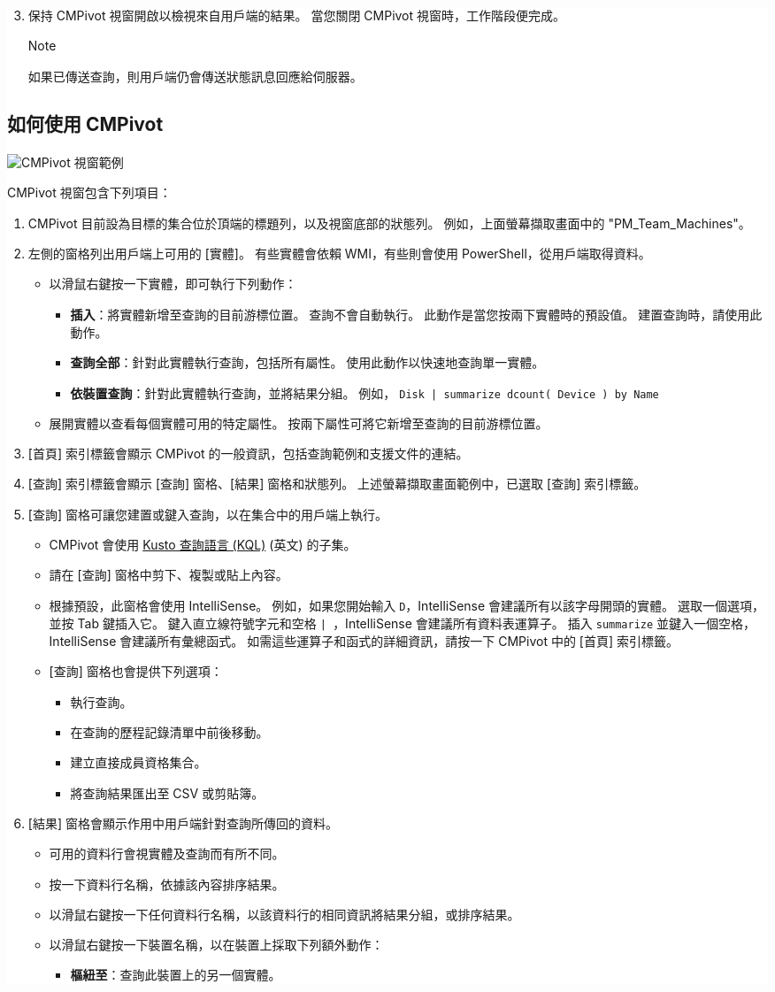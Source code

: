 3. 保持 CMPivot 視窗開啟以檢視來自用戶端的結果。 當您關閉 CMPivot 視窗時，工作階段便完成。  

    > [!Note]  
    > 如果已傳送查詢，則用戶端仍會傳送狀態訊息回應給伺服器。  



## <a name="how-to-use-cmpivot"></a>如何使用 CMPivot

![CMPivot 視窗範例](media/1358456-cmpivot-sample.png)

CMPivot 視窗包含下列項目：  

1. CMPivot 目前設為目標的集合位於頂端的標題列，以及視窗底部的狀態列。 例如，上面螢幕擷取畫面中的 "PM_Team_Machines"。  

2. 左側的窗格列出用戶端上可用的 [實體]。 有些實體會依賴 WMI，有些則會使用 PowerShell，從用戶端取得資料。   

    - 以滑鼠右鍵按一下實體，即可執行下列動作：  

       - **插入**：將實體新增至查詢的目前游標位置。 查詢不會自動執行。 此動作是當您按兩下實體時的預設值。 建置查詢時，請使用此動作。  

       - **查詢全部**：針對此實體執行查詢，包括所有屬性。 使用此動作以快速地查詢單一實體。  

       - **依裝置查詢**：針對此實體執行查詢，並將結果分組。 例如， `Disk | summarize dcount( Device ) by Name`  

    - 展開實體以查看每個實體可用的特定屬性。 按兩下屬性可將它新增至查詢的目前游標位置。  

3. [首頁] 索引標籤會顯示 CMPivot 的一般資訊，包括查詢範例和支援文件的連結。  

4. [查詢] 索引標籤會顯示 [查詢] 窗格、[結果] 窗格和狀態列。 上述螢幕擷取畫面範例中，已選取 [查詢] 索引標籤。  

5. [查詢] 窗格可讓您建置或鍵入查詢，以在集合中的用戶端上執行。  

    - CMPivot 會使用 [Kusto 查詢語言 (KQL)](https://docs.microsoft.com/azure/kusto/query/) \(英文\) 的子集。  

    - 請在 [查詢] 窗格中剪下、複製或貼上內容。  
    <!-- markdownlint-disable MD038 -->
    - 根據預設，此窗格會使用 IntelliSense。 例如，如果您開始輸入 `D`，IntelliSense 會建議所有以該字母開頭的實體。 選取一個選項，並按 Tab 鍵插入它。 鍵入直立線符號字元和空格 `| `，IntelliSense 會建議所有資料表運算子。 插入 `summarize` 並鍵入一個空格，IntelliSense 會建議所有彙總函式。 如需這些運算子和函式的詳細資訊，請按一下 CMPivot 中的 [首頁] 索引標籤。  

    - [查詢] 窗格也會提供下列選項：  

        - 執行查詢。  

        - 在查詢的歷程記錄清單中前後移動。  

        - 建立直接成員資格集合。  

        - 將查詢結果匯出至 CSV 或剪貼簿。  

6. [結果] 窗格會顯示作用中用戶端針對查詢所傳回的資料。  

   - 可用的資料行會視實體及查詢而有所不同。  

   - 按一下資料行名稱，依據該內容排序結果。  

   - 以滑鼠右鍵按一下任何資料行名稱，以該資料行的相同資訊將結果分組，或排序結果。  

   - 以滑鼠右鍵按一下裝置名稱，以在裝置上採取下列額外動作：  

      - **樞紐至**：查詢此裝置上的另一個實體。  
